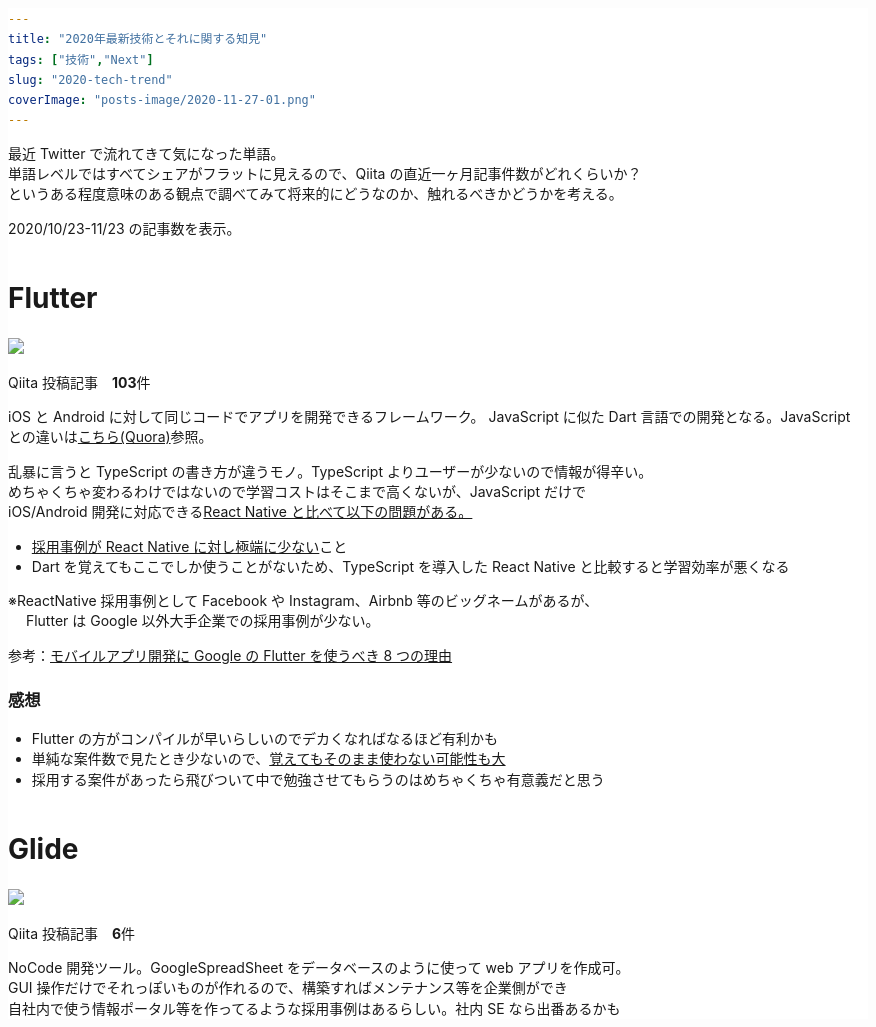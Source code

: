```yaml
---
title: "2020年最新技術とそれに関する知見"
tags: ["技術","Next"]
slug: "2020-tech-trend"
coverImage: "posts-image/2020-11-27-01.png"
---
```


最近 Twitter で流れてきて気になった単語。  
単語レベルではすべてシェアがフラットに見えるので、Qiita の直近一ヶ月記事件数がどれくらいか？  
というある程度意味のある観点で調べてみて将来的にどうなのか、触れるべきかどうかを考える。  

2020/10/23-11/23 の記事数を表示。

# Flutter

![](../images/posts-image/2020-11-27-01.png)

Qiita 投稿記事　**103**件

iOS と Android に対して同じコードでアプリを開発できるフレームワーク。
JavaScript に似た Dart 言語での開発となる。JavaScript との違いは[こちら(Quora)](https://jp.quora.com/JavaScript%E3%81%A8Dart%E3%81%AE%E4%B8%BB%E3%81%AA%E9%81%95%E3%81%84%E3%81%AF%E3%81%A9%E3%81%86%E3%81%84%E3%81%A3%E3%81%9F%E7%82%B9%E3%81%A7%E3%81%99%E3%81%8B)参照。

乱暴に言うと TypeScript の書き方が違うモノ。TypeScript よりユーザーが少ないので情報が得辛い。  
めちゃくちゃ変わるわけではないので学習コストはそこまで高くないが、JavaScript だけで  
iOS/Android 開発に対応できる<u>React Native と比べて以下の問題がある。</u>  

- <u>採用事例が React Native に対し極端に少ない</u>こと
- Dart を覚えてもここでしか使うことがないため、TypeScript を導入した React Native と比較すると学習効率が悪くなる

※ReactNative 採用事例として Facebook や Instagram、Airbnb 等のビッグネームがあるが、  
　 Flutter は Google 以外大手企業での採用事例が少ない。  

参考：[モバイルアプリ開発に Google の Flutter を使うべき 8 つの理由](https://goworkship.com/magazine/mobile-apps-google-flutter/)

### 感想

- Flutter の方がコンパイルが早いらしいのでデカくなればなるほど有利かも
- 単純な案件数で見たとき少ないので、<u>覚えてもそのまま使わない可能性も大</u>
- 採用する案件があったら飛びついて中で勉強させてもらうのはめちゃくちゃ有意義だと思う

# Glide

![](../images/posts-image/2020-11-27-02.png)

Qiita 投稿記事　**6**件

NoCode 開発ツール。GoogleSpreadSheet をデータベースのように使って web アプリを作成可。  
GUI 操作だけでそれっぽいものが作れるので、構築すればメンテナンス等を企業側ができ  
自社内で使う情報ポータル等を作ってるような採用事例はあるらしい。社内 SE なら出番あるかも  

